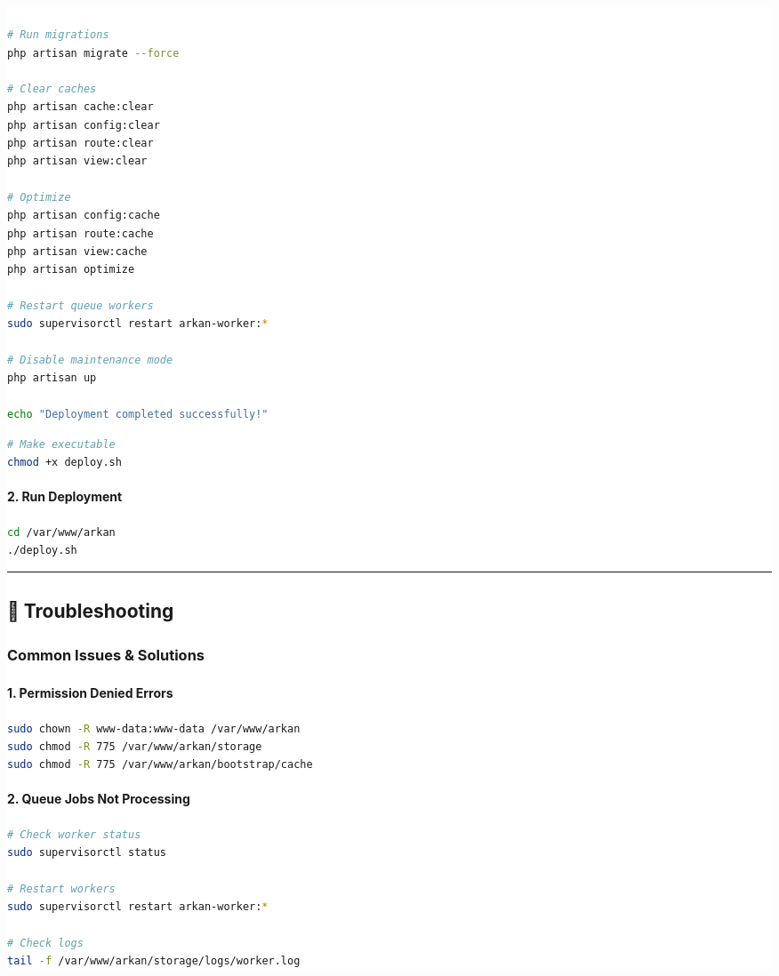 ```bash

# Run migrations
php artisan migrate --force

# Clear caches
php artisan cache:clear
php artisan config:clear
php artisan route:clear
php artisan view:clear

# Optimize
php artisan config:cache
php artisan route:cache
php artisan view:cache
php artisan optimize

# Restart queue workers
sudo supervisorctl restart arkan-worker:*

# Disable maintenance mode
php artisan up

echo "Deployment completed successfully!"
```

```bash
# Make executable
chmod +x deploy.sh
```

#### 2. Run Deployment
```bash
cd /var/www/arkan
./deploy.sh
```

---

## 🔧 Troubleshooting

### Common Issues & Solutions

#### 1. Permission Denied Errors
```bash
sudo chown -R www-data:www-data /var/www/arkan
sudo chmod -R 775 /var/www/arkan/storage
sudo chmod -R 775 /var/www/arkan/bootstrap/cache
```

#### 2. Queue Jobs Not Processing
```bash
# Check worker status
sudo supervisorctl status

# Restart workers
sudo supervisorctl restart arkan-worker:*

# Check logs
tail -f /var/www/arkan/storage/logs/worker.log
```
